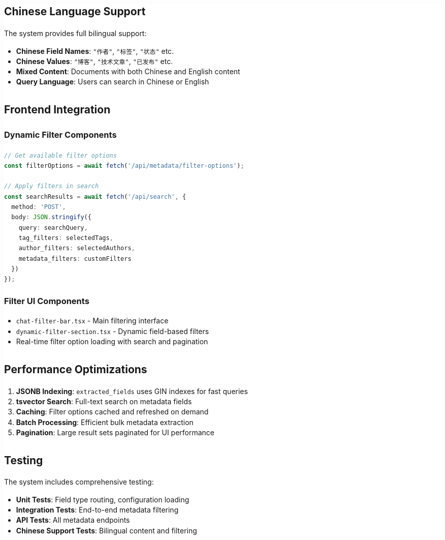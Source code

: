## Chinese Language Support

The system provides full bilingual support:

- **Chinese Field Names**: `"作者"`, `"标签"`, `"状态"` etc.
- **Chinese Values**: `"博客"`, `"技术文章"`, `"已发布"` etc.
- **Mixed Content**: Documents with both Chinese and English content
- **Query Language**: Users can search in Chinese or English

## Frontend Integration

### Dynamic Filter Components

```typescript
// Get available filter options
const filterOptions = await fetch('/api/metadata/filter-options');

// Apply filters in search
const searchResults = await fetch('/api/search', {
  method: 'POST',
  body: JSON.stringify({
    query: searchQuery,
    tag_filters: selectedTags,
    author_filters: selectedAuthors,
    metadata_filters: customFilters
  })
});
```

### Filter UI Components

- `chat-filter-bar.tsx` - Main filtering interface
- `dynamic-filter-section.tsx` - Dynamic field-based filters
- Real-time filter option loading with search and pagination

## Performance Optimizations

1. **JSONB Indexing**: `extracted_fields` uses GIN indexes for fast queries
2. **tsvector Search**: Full-text search on metadata fields
3. **Caching**: Filter options cached and refreshed on demand
4. **Batch Processing**: Efficient bulk metadata extraction
5. **Pagination**: Large result sets paginated for UI performance

## Testing

The system includes comprehensive testing:

- **Unit Tests**: Field type routing, configuration loading
- **Integration Tests**: End-to-end metadata filtering
- **API Tests**: All metadata endpoints
- **Chinese Support Tests**: Bilingual content and filtering
